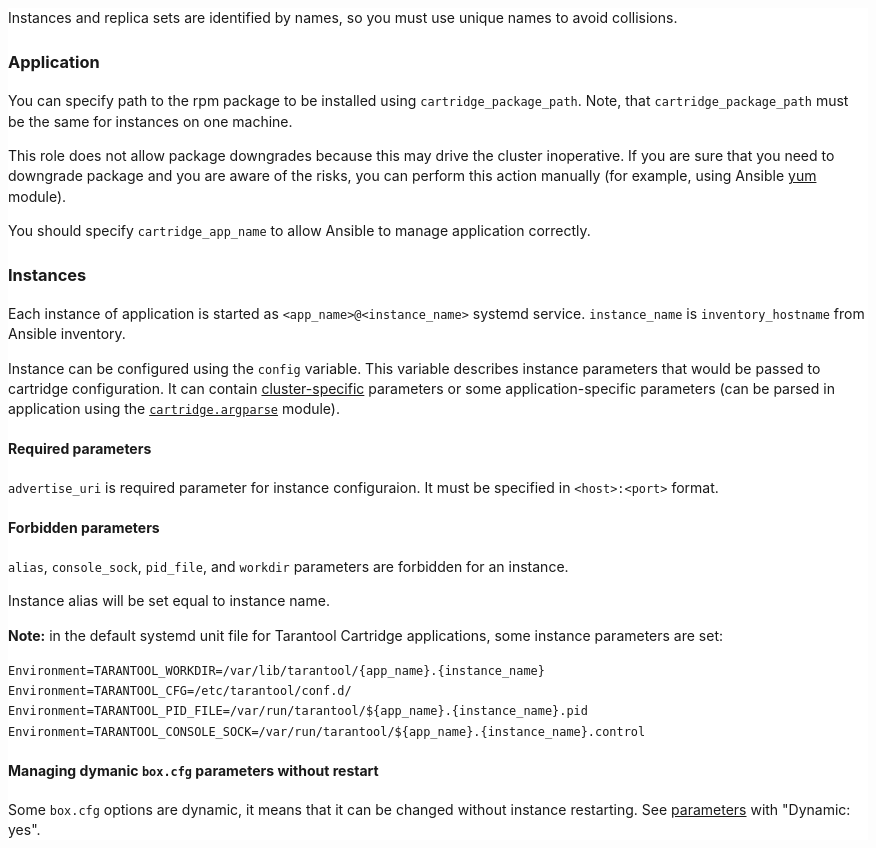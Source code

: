 Instances and replica sets are identified by names, so you must use unique names
to avoid collisions.

### Application

You can specify path to the rpm package to be installed using
`cartridge_package_path`.
Note, that `cartridge_package_path` must be the same for instances on one machine.

This role does not allow package downgrades because this may drive the cluster
inoperative.
If you are sure that you need to downgrade package and you are aware of the risks,
you can perform this action manually (for example, using Ansible
[yum](https://docs.ansible.com/ansible/latest/modules/yum_module.html) module).

You should specify `cartridge_app_name` to allow Ansible to manage application correctly.

### Instances

Each instance of application is started as `<app_name>@<instance_name>` systemd service.
`instance_name` is `inventory_hostname` from Ansible inventory.

Instance can be configured using the `config` variable.
This variable describes instance parameters that would be passed to cartridge configuration.
It can contain [cluster-specific](https://www.tarantool.io/en/rocks/cartridge/1.0/modules/cartridge.argparse/#cluster-opts) parameters or some application-specific parameters (can be parsed in application using the [`cartridge.argparse`](https://www.tarantool.io/en/rocks/cartridge/1.0/modules/cartridge.argparse) module).

#### Required parameters

`advertise_uri` is required parameter for instance configuraion.
It must be specified in `<host>:<port>` format.

#### Forbidden parameters

`alias`, `console_sock`, `pid_file`, and `workdir` parameters are forbidden
for an instance.

Instance alias will be set equal to instance name.

**Note:** in the default systemd unit file for Tarantool Cartridge applications,
some instance parameters are set:

```
Environment=TARANTOOL_WORKDIR=/var/lib/tarantool/{app_name}.{instance_name}
Environment=TARANTOOL_CFG=/etc/tarantool/conf.d/
Environment=TARANTOOL_PID_FILE=/var/run/tarantool/${app_name}.{instance_name}.pid
Environment=TARANTOOL_CONSOLE_SOCK=/var/run/tarantool/${app_name}.{instance_name}.control
```

#### Managing dymanic `box.cfg` parameters without restart

Some `box.cfg` options are dynamic, it means that it can be changed without
instance restarting.
See [parameters](https://www.tarantool.io/en/doc/latest/reference/configuration/#configuration-parameters)
with "Dynamic: yes".
